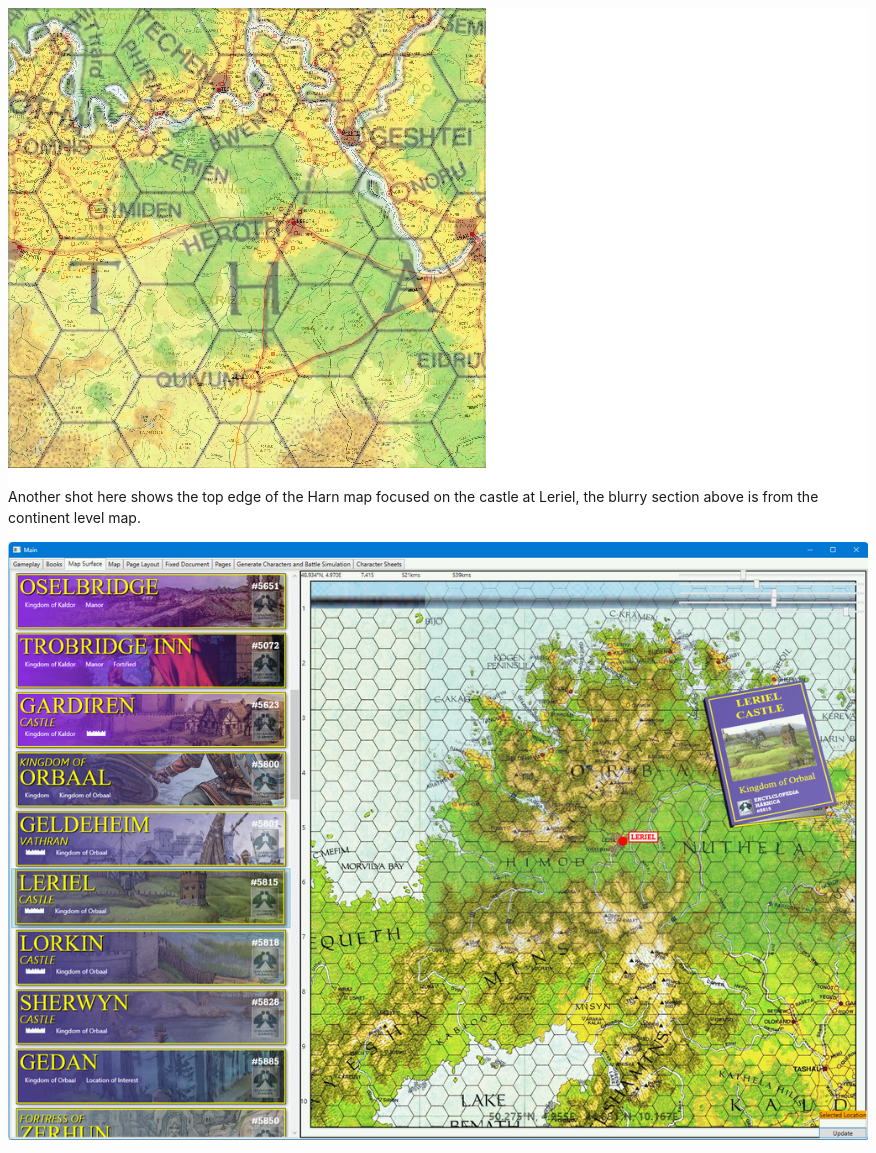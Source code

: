 ![Harn 5001 Blend](./docs/Map_E7_Blend.jpg)

Another shot here shows the top edge of the Harn map focused on the castle at Leriel, 
the blurry section above is from the continent level map.

![Location Overlays](./docs/Map_Harn_Leriel.png)
